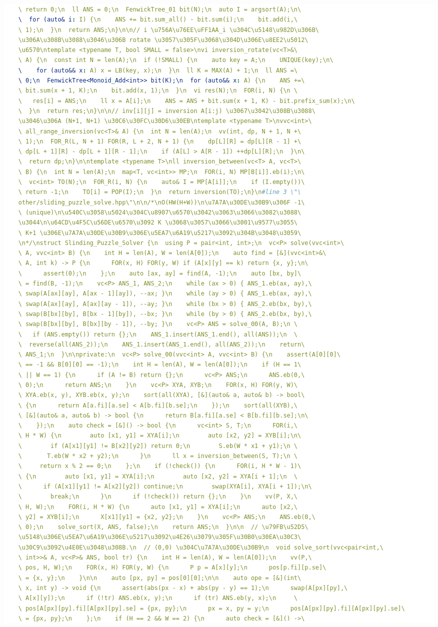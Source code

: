 ```yaml
    \ return 0;\n  ll ANS = 0;\n  FenwickTree_01 bit(N);\n  auto I = argsort(A);\n\
    \  for (auto& i: I) {\n    ANS += bit.sum_all() - bit.sum(i);\n    bit.add(i,\
    \ 1);\n  }\n  return ANS;\n}\n\n// i \u756A\u76EE\uFF1AA_i \u304C\u5148\u982D\u306B\
    \u306A\u308B\u3088\u3046\u306B rotate \u3057\u305F\u3068\u304D\u306E\u8EE2\u5012\
    \u6570\ntemplate <typename T, bool SMALL = false>\nvi inversion_rotate(vc<T>&\
    \ A) {\n  const int N = len(A);\n  if (!SMALL) {\n    auto key = A;\n    UNIQUE(key);\n\
    \    for (auto&& x: A) x = LB(key, x);\n  }\n  ll K = MAX(A) + 1;\n  ll ANS =\
    \ 0;\n  FenwickTree<Monoid_Add<int>> bit(K);\n  for (auto&& x: A) {\n    ANS +=\
    \ bit.sum(x + 1, K);\n    bit.add(x, 1);\n  }\n  vi res(N);\n  FOR(i, N) {\n \
    \   res[i] = ANS;\n    ll x = A[i];\n    ANS = ANS + bit.sum(x + 1, K) - bit.prefix_sum(x);\n\
    \  }\n  return res;\n}\n\n// inv[i][j] = inversion A[i:j) \u3067\u3042\u308B\u3088\
    \u3046\u306A (N+1, N+1) \u30C6\u30FC\u30D6\u30EB\ntemplate <typename T>\nvvc<int>\
    \ all_range_inversion(vc<T>& A) {\n  int N = len(A);\n  vv(int, dp, N + 1, N +\
    \ 1);\n  FOR_R(L, N + 1) FOR(R, L + 2, N + 1) {\n    dp[L][R] = dp[L][R - 1] +\
    \ dp[L + 1][R] - dp[L + 1][R - 1];\n    if (A[L] > A[R - 1]) ++dp[L][R];\n  }\n\
    \  return dp;\n}\n\ntemplate <typename T>\nll inversion_between(vc<T> A, vc<T>\
    \ B) {\n  int N = len(A);\n  map<T, vc<int>> MP;\n  FOR(i, N) MP[B[i]].eb(i);\n\
    \  vc<int> TO(N);\n  FOR_R(i, N) {\n    auto& I = MP[A[i]];\n    if (I.empty())\
    \ return -1;\n    TO[i] = POP(I);\n  }\n  return inversion(TO);\n}\n#line 3 \"\
    other/sliding_puzzle_solve.hpp\"\n\n/*\nO(HW(H+W))\n\u7A7A\u30DE\u30B9\u306F -1\
    \ (unique)\n\u540C\u3058\u5024\u304C\u8907\u6570\u3042\u3063\u3066\u3082\u3088\
    \u3044\n\u64CD\u4F5C\u56DE\u6570\u3092 K \u3068\u3057\u3066\u3001\u9577\u3055\
    \ K+1 \u306E\u7A7A\u30DE\u30B9\u306E\u5EA7\u6A19\u5217\u3092\u304B\u3048\u3059\
    \n*/\nstruct Slinding_Puzzle_Solver {\n  using P = pair<int, int>;\n  vc<P> solve(vvc<int>\
    \ A, vvc<int> B) {\n    int H = len(A), W = len(A[0]);\n    auto find = [&](vvc<int>&\
    \ A, int k) -> P {\n      FOR(x, H) FOR(y, W) if (A[x][y] == k) return {x, y};\n\
    \      assert(0);\n    };\n    auto [ax, ay] = find(A, -1);\n    auto [bx, by]\
    \ = find(B, -1);\n    vc<P> ANS_1, ANS_2;\n    while (ax > 0) { ANS_1.eb(ax, ay),\
    \ swap(A[ax][ay], A[ax - 1][ay]), --ax; }\n    while (ay > 0) { ANS_1.eb(ax, ay),\
    \ swap(A[ax][ay], A[ax][ay - 1]), --ay; }\n    while (bx > 0) { ANS_2.eb(bx, by),\
    \ swap(B[bx][by], B[bx - 1][by]), --bx; }\n    while (by > 0) { ANS_2.eb(bx, by),\
    \ swap(B[bx][by], B[bx][by - 1]), --by; }\n    vc<P> ANS = solve_00(A, B);\n \
    \   if (ANS.empty()) return {};\n    ANS_1.insert(ANS_1.end(), all(ANS));\n  \
    \  reverse(all(ANS_2));\n    ANS_1.insert(ANS_1.end(), all(ANS_2));\n    return\
    \ ANS_1;\n  }\n\nprivate:\n  vc<P> solve_00(vvc<int> A, vvc<int> B) {\n    assert(A[0][0]\
    \ == -1 && B[0][0] == -1);\n    int H = len(A), W = len(A[0]);\n    if (H == 1\
    \ || W == 1) {\n      if (A != B) return {};\n      vc<P> ANS;\n      ANS.eb(0,\
    \ 0);\n      return ANS;\n    }\n    vc<P> XYA, XYB;\n    FOR(x, H) FOR(y, W)\
    \ XYA.eb(x, y), XYB.eb(x, y);\n    sort(all(XYA), [&](auto& a, auto& b) -> bool\
    \ {\n      return A[a.fi][a.se] < A[b.fi][b.se];\n    });\n    sort(all(XYB),\
    \ [&](auto& a, auto& b) -> bool {\n      return B[a.fi][a.se] < B[b.fi][b.se];\n\
    \    });\n    auto check = [&]() -> bool {\n      vc<int> S, T;\n      FOR(i,\
    \ H * W) {\n        auto [x1, y1] = XYA[i];\n        auto [x2, y2] = XYB[i];\n\
    \        if (A[x1][y1] != B[x2][y2]) return 0;\n        S.eb(W * x1 + y1);\n \
    \       T.eb(W * x2 + y2);\n      }\n      ll x = inversion_between(S, T);\n \
    \     return x % 2 == 0;\n    };\n    if (!check()) {\n      FOR(i, H * W - 1)\
    \ {\n        auto [x1, y1] = XYA[i];\n        auto [x2, y2] = XYA[i + 1];\n  \
    \      if (A[x1][y1] != A[x2][y2]) continue;\n        swap(XYA[i], XYA[i + 1]);\n\
    \        break;\n      }\n      if (!check()) return {};\n    }\n    vv(P, X,\
    \ H, W);\n    FOR(i, H * W) {\n      auto [x1, y1] = XYA[i];\n      auto [x2,\
    \ y2] = XYB[i];\n      X[x1][y1] = {x2, y2};\n    }\n    vc<P> ANS;\n    ANS.eb(0,\
    \ 0);\n    solve_sort(X, ANS, false);\n    return ANS;\n  }\n\n  // \u79FB\u52D5\
    \u5148\u306E\u5EA7\u6A19\u306E\u5217\u3092\u4E26\u3079\u305F\u30B0\u30EA\u30C3\
    \u30C9\u3092\u4E0E\u3048\u308B.\n  // (0,0) \u304C\u7A7A\u30DE\u30B9\n  void solve_sort(vvc<pair<int,\
    \ int>>& A, vc<P>& ANS, bool tr) {\n    int H = len(A), W = len(A[0]);\n    vv(P,\
    \ pos, H, W);\n    FOR(x, H) FOR(y, W) {\n      P p = A[x][y];\n      pos[p.fi][p.se]\
    \ = {x, y};\n    }\n\n    auto [px, py] = pos[0][0];\n\n    auto ope = [&](int\
    \ x, int y) -> void {\n      assert(abs(px - x) + abs(py - y) == 1);\n      swap(A[px][py],\
    \ A[x][y]);\n      if (!tr) ANS.eb(x, y);\n      if (tr) ANS.eb(y, x);\n     \
    \ pos[A[px][py].fi][A[px][py].se] = {px, py};\n      px = x, py = y;\n      pos[A[px][py].fi][A[px][py].se]\
    \ = {px, py};\n    };\n    if (H == 2 && W == 2) {\n      auto check = [&]() ->\
```